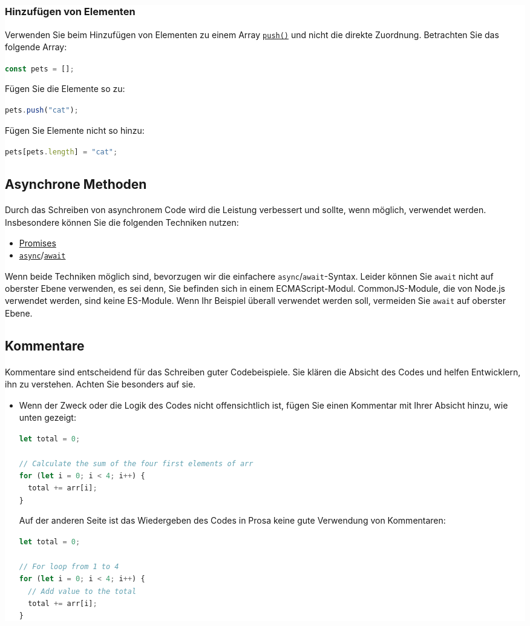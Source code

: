 ### Hinzufügen von Elementen

Verwenden Sie beim Hinzufügen von Elementen zu einem Array [`push()`](/de/docs/Web/JavaScript/Reference/Global_Objects/Array/push) und nicht die direkte Zuordnung. Betrachten Sie das folgende Array:

```js
const pets = [];
```

Fügen Sie die Elemente so zu:

```js example-good
pets.push("cat");
```

Fügen Sie Elemente nicht so hinzu:

```js example-bad
pets[pets.length] = "cat";
```

## Asynchrone Methoden

Durch das Schreiben von asynchronem Code wird die Leistung verbessert und sollte, wenn möglich, verwendet werden. Insbesondere können Sie die folgenden Techniken nutzen:

- [Promises](/de/docs/Web/JavaScript/Reference/Global_Objects/Promise)
- [`async`](/de/docs/Web/JavaScript/Reference/Statements/async_function)/[`await`](/de/docs/Web/JavaScript/Reference/Operators/await)

Wenn beide Techniken möglich sind, bevorzugen wir die einfachere `async`/`await`-Syntax. Leider können Sie `await` nicht auf oberster Ebene verwenden, es sei denn, Sie befinden sich in einem ECMAScript-Modul. CommonJS-Module, die von Node.js verwendet werden, sind keine ES-Module. Wenn Ihr Beispiel überall verwendet werden soll, vermeiden Sie `await` auf oberster Ebene.

## Kommentare

Kommentare sind entscheidend für das Schreiben guter Codebeispiele. Sie klären die Absicht des Codes und helfen Entwicklern, ihn zu verstehen. Achten Sie besonders auf sie.

- Wenn der Zweck oder die Logik des Codes nicht offensichtlich ist, fügen Sie einen Kommentar mit Ihrer Absicht hinzu, wie unten gezeigt:

  ```js example-good
  let total = 0;

  // Calculate the sum of the four first elements of arr
  for (let i = 0; i < 4; i++) {
    total += arr[i];
  }
  ```

  Auf der anderen Seite ist das Wiedergeben des Codes in Prosa keine gute Verwendung von Kommentaren:

  ```js example-bad
  let total = 0;

  // For loop from 1 to 4
  for (let i = 0; i < 4; i++) {
    // Add value to the total
    total += arr[i];
  }
  ```

